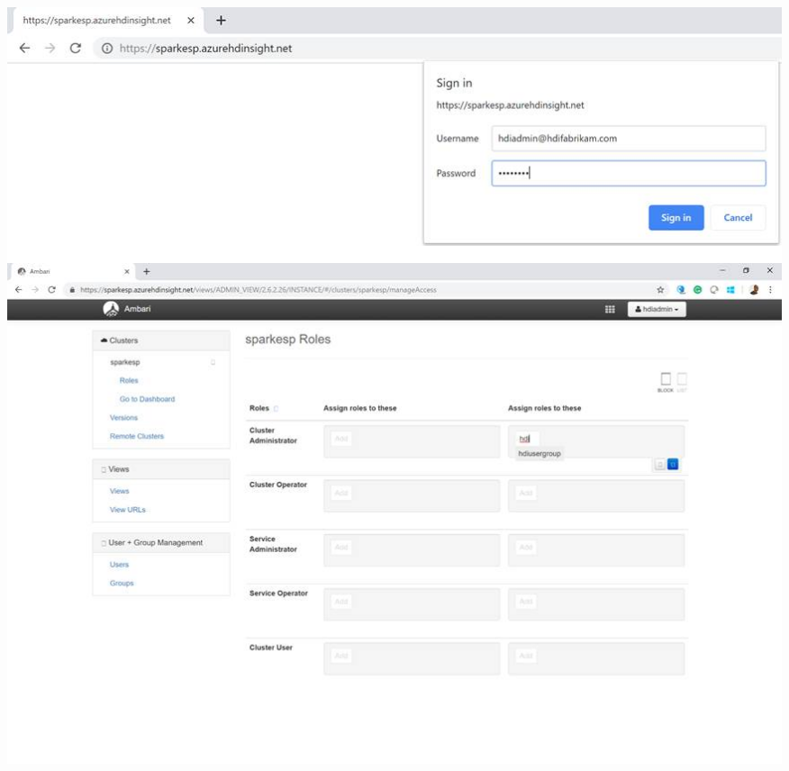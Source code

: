 ![alt-text](./media/apache-domain-joined-create-configure-esp/image135.jpg)

![alt-text](./media/apache-domain-joined-create-configure-esp/image137.jpg)
